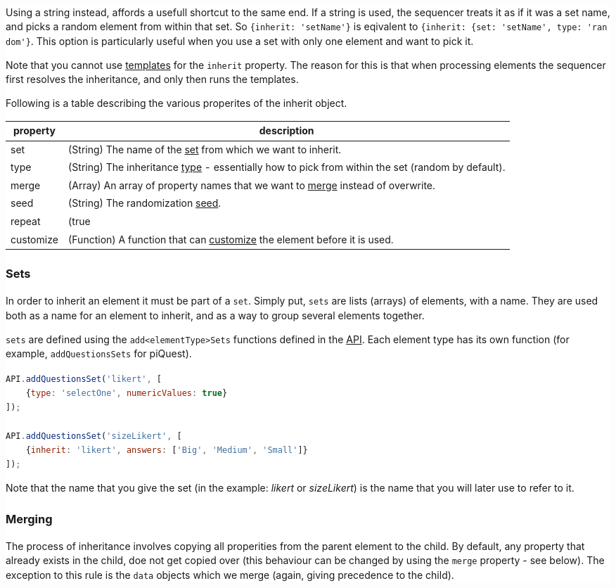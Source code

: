 Using a string instead, affords a usefull shortcut to the same end.
If a string is used, the sequencer treats it as if it was a set name, and picks a random element from within that set.
So `{inherit: 'setName'}` is eqivalent to `{inherit: {set: 'setName', type: 'random'}`.
This option is particularly useful when you use a set with only one element and want to pick it.

Note that you cannot use [templates](templates.html) for the `inherit` property.
The reason for this is that when processing elements the sequencer first resolves the inheritance, and only then runs the templates.

Following is a table describing the various properites of the inherit object.

property        | description
--------------- | ---------------------
set             | (String) The name of the [set](#sets) from which we want to inherit.
type            | (String) The inheritance [type](#types) - essentially how to pick from within the set (random by default).
merge           | (Array) An array of property names that we want to [merge](#merge) instead of overwrite.
seed            | (String) The randomization [seed](#seed).
repeat          | (true|false) [Repeat](#repeat) the result of the last randomization.
customize       | (Function) A function that can [customize](#customization) the element before it is used. 

### Sets
In order to inherit an element it must be part of a `set`.
Simply put, `sets` are lists (arrays) of elements, with a name.
They are used both as a name for an element to inherit, and as a way to group several elements together.

`sets` are defined using the `add<elementType>Sets` functions defined in the [API](../basic/API.html).
Each element type has its own function (for example, `addQuestionsSets` for piQuest).

```javascript
API.addQuestionsSet('likert', [
    {type: 'selectOne', numericValues: true}
]);

API.addQuestionsSet('sizeLikert', [
    {inherit: 'likert', answers: ['Big', 'Medium', 'Small']}
]);
```

Note that the name that you give the set (in the example: *likert* or *sizeLikert*) is the name that you will later use to refer to it.

### Merging
The process of inheritance involves copying all properities from the parent element to the child.
By default, any property that already exists in the child, doe not get copied over (this behaviour can be changed by using the `merge` property - see below).
The exception to this rule is the `data` objects which we merge (again, giving precedence to the child).
